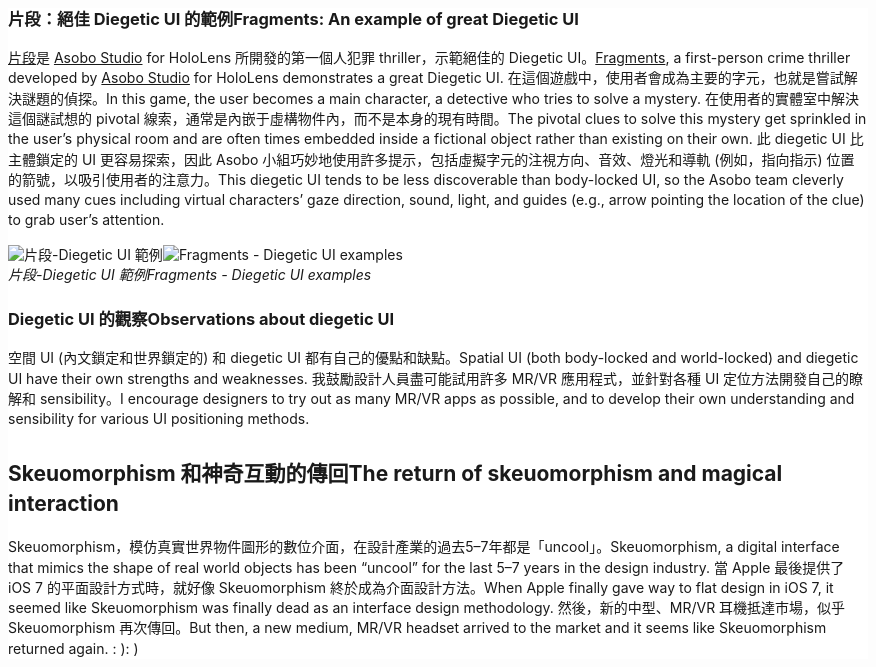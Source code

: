 ### <a name="fragments-an-example-of-great-diegetic-ui"></a><span data-ttu-id="6b232-130">片段：絕佳 Diegetic UI 的範例</span><span class="sxs-lookup"><span data-stu-id="6b232-130">Fragments: An example of great Diegetic UI</span></span>

<span data-ttu-id="6b232-131">[片段](https://www.microsoft.com/p/fragments/9nblggh5ggm8)是 [Asobo Studio](https://www.asobostudio.com/) for HoloLens 所開發的第一個人犯罪 thriller，示範絕佳的 Diegetic UI。</span><span class="sxs-lookup"><span data-stu-id="6b232-131">[Fragments](https://www.microsoft.com/p/fragments/9nblggh5ggm8), a first-person crime thriller developed by [Asobo Studio](https://www.asobostudio.com/) for HoloLens demonstrates a great Diegetic UI.</span></span> <span data-ttu-id="6b232-132">在這個遊戲中，使用者會成為主要的字元，也就是嘗試解決謎題的偵探。</span><span class="sxs-lookup"><span data-stu-id="6b232-132">In this game, the user becomes a main character, a detective who tries to solve a mystery.</span></span> <span data-ttu-id="6b232-133">在使用者的實體室中解決這個謎試想的 pivotal 線索，通常是內嵌于虛構物件內，而不是本身的現有時間。</span><span class="sxs-lookup"><span data-stu-id="6b232-133">The pivotal clues to solve this mystery get sprinkled in the user’s physical room and are often times embedded inside a fictional object rather than existing on their own.</span></span> <span data-ttu-id="6b232-134">此 diegetic UI 比主體鎖定的 UI 更容易探索，因此 Asobo 小組巧妙地使用許多提示，包括虛擬字元的注視方向、音效、燈光和導軌 (例如，指向指示) 位置的箭號，以吸引使用者的注意力。</span><span class="sxs-lookup"><span data-stu-id="6b232-134">This diegetic UI tends to be less discoverable than body-locked UI, so the Asobo team cleverly used many cues including virtual characters’ gaze direction, sound, light, and guides (e.g., arrow pointing the location of the clue) to grab user’s attention.</span></span>

<span data-ttu-id="6b232-135">![片段-Diegetic UI 範例](../develop/platform-capabilities-and-apis/images/fragments-game-example-1.jpg)</span><span class="sxs-lookup"><span data-stu-id="6b232-135">![Fragments - Diegetic UI examples](../develop/platform-capabilities-and-apis/images/fragments-game-example-1.jpg)</span></span><br>
<span data-ttu-id="6b232-136">*片段-Diegetic UI 範例*</span><span class="sxs-lookup"><span data-stu-id="6b232-136">*Fragments - Diegetic UI examples*</span></span>

### <a name="observations-about-diegetic-ui"></a><span data-ttu-id="6b232-137">Diegetic UI 的觀察</span><span class="sxs-lookup"><span data-stu-id="6b232-137">Observations about diegetic UI</span></span>

<span data-ttu-id="6b232-138">空間 UI (內文鎖定和世界鎖定的) 和 diegetic UI 都有自己的優點和缺點。</span><span class="sxs-lookup"><span data-stu-id="6b232-138">Spatial UI (both body-locked and world-locked) and diegetic UI have their own strengths and weaknesses.</span></span> <span data-ttu-id="6b232-139">我鼓勵設計人員盡可能試用許多 MR/VR 應用程式，並針對各種 UI 定位方法開發自己的瞭解和 sensibility。</span><span class="sxs-lookup"><span data-stu-id="6b232-139">I encourage designers to try out as many MR/VR apps as possible, and to develop their own understanding and sensibility for various UI positioning methods.</span></span>

## <a name="the-return-of-skeuomorphism-and-magical-interaction"></a><span data-ttu-id="6b232-140">Skeuomorphism 和神奇互動的傳回</span><span class="sxs-lookup"><span data-stu-id="6b232-140">The return of skeuomorphism and magical interaction</span></span>

<span data-ttu-id="6b232-141">Skeuomorphism，模仿真實世界物件圖形的數位介面，在設計產業的過去5–7年都是「uncool」。</span><span class="sxs-lookup"><span data-stu-id="6b232-141">Skeuomorphism, a digital interface that mimics the shape of real world objects has been “uncool” for the last 5–7 years in the design industry.</span></span> <span data-ttu-id="6b232-142">當 Apple 最後提供了 iOS 7 的平面設計方式時，就好像 Skeuomorphism 終於成為介面設計方法。</span><span class="sxs-lookup"><span data-stu-id="6b232-142">When Apple finally gave way to flat design in iOS 7, it seemed like Skeuomorphism was finally dead as an interface design methodology.</span></span> <span data-ttu-id="6b232-143">然後，新的中型、MR/VR 耳機抵達市場，似乎 Skeuomorphism 再次傳回。</span><span class="sxs-lookup"><span data-stu-id="6b232-143">But then, a new medium, MR/VR headset arrived to the market and it seems like Skeuomorphism returned again.</span></span> <span data-ttu-id="6b232-144">: )</span><span class="sxs-lookup"><span data-stu-id="6b232-144">: )</span></span>
